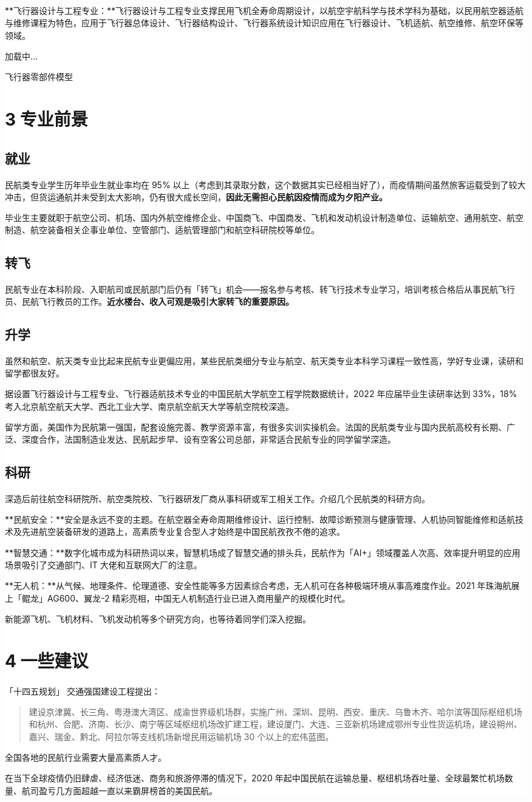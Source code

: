 **飞行器设计与工程专业：**飞行器设计与工程专业支撑民用飞机全寿命周期设计，以航空宇航科学与技术学科为基础，以民用航空器适航与维修课程为特色，应用于飞行器总体设计、飞行器结构设计、飞行器系统设计知识应用在飞行器设计、飞机适航、航空维修、航空环保等领域。

加载中...

飞行器零部件模型

# 3 专业前景

## 就业

民航类专业学生历年毕业生就业率均在 95\% 以上（考虑到其录取分数，这个数据其实已经相当好了），而疫情期间虽然旅客运载受到了较大冲击，但货运通航并未受到太大影响，仍有很大成长空间，**因此无需担心民航因疫情而成为夕阳产业。**

毕业生主要就职于航空公司、机场、国内外航空维修企业、中国商飞、中国商发、飞机和发动机设计制造单位、运输航空、通用航空、航空制造、航空装备相关企事业单位、空管部门、适航管理部门和航空科研院校等单位。

## 转飞

民航专业在本科阶段、入职航司或民航部门后仍有「转飞」机会——报名参与考核、转飞行技术专业学习，培训考核合格后从事民航飞行员、民航飞行教员的工作。**近水楼台、收入可观是吸引大家转飞的重要原因。**

## 升学

虽然和航空、航天类专业比起来民航专业更偏应用，某些民航类细分专业与航空、航天类专业本科学习课程一致性高，学好专业课，读研和留学都很友好。

据设置飞行器设计与工程专业、飞行器适航技术专业的中国民航大学航空工程学院数据统计，2022 年应届毕业生读研率达到 33\%，18\% 考入北京航空航天大学、西北工业大学、南京航空航天大学等航空院校深造。

留学方面，美国作为民航第一强国，配套设施完善、教学资源丰富，有很多实训实操机会。法国的民航类专业与国内民航高校有长期、广泛、深度合作，法国制造业发达、民航起步早、设有空客公司总部，非常适合民航专业的同学留学深造。

## 科研

深造后前往航空科研院所、航空类院校、飞行器研发厂商从事科研或军工相关工作。介绍几个民航类的科研方向。

**民航安全：**安全是永远不变的主题。在航空器全寿命周期维修设计、运行控制、故障诊断预测与健康管理、人机协同智能维修和适航技术及先进航空装备研发的道路上，高素质专业复合型人才始终是中国民航孜孜不倦的追求。

**智慧交通：**数字化城市成为科研热词以来，智慧机场成了智慧交通的排头兵，民航作为「AI+」领域覆盖人次高、效率提升明显的应用场景吸引了交通部门、IT 大佬和互联网大厂的注意。

**无人机：**从气候、地理条件、伦理道德、安全性能等多方因素综合考虑，无人机可在各种极端环境从事高难度作业。2021 年珠海航展上「鲲龙」AG600、翼龙-2 精彩亮相，中国无人机制造行业已进入商用量产的规模化时代。

新能源飞机、飞机材料、飞机发动机等多个研究方向，也等待着同学们深入挖掘。

# 4 一些建议

「十四五规划」 交通强国建设工程提出：

> 建设京津冀、长三角、粤港澳大湾区、成渝世界级机场群，实施广州、深圳、昆明、西安、重庆、乌鲁木齐、哈尔滨等国际枢纽机场和杭州、合肥、济南、长沙、南宁等区域枢纽机场改扩建工程，建设厦门、大连、三亚新机场建成鄂州专业性货运机场，建设朔州、嘉兴、瑞金、黔北、阿拉尔等支线机场新增民用运输机场 30 个以上的宏伟蓝图。

全国各地的民航行业需要大量高素质人才。

在当下全球疫情仍旧肆虐、经济低迷、商务和旅游停滞的情况下，2020 年起中国民航在运输总量、枢纽机场吞吐量、全球最繁忙机场数量、航司盈亏几方面超越一直以来霸屏榜首的美国民航。
